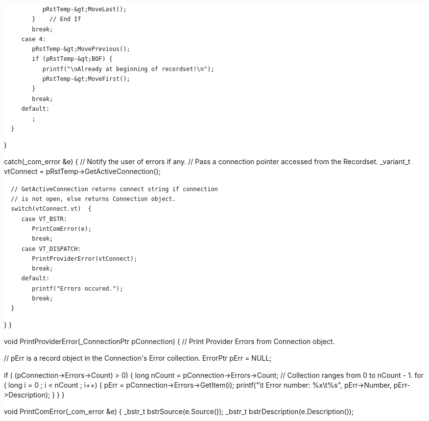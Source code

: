                pRstTemp-&gt;MoveLast();
            }    // End If
            break;
         case 4:
            pRstTemp-&gt;MovePrevious();
            if (pRstTemp-&gt;BOF) {
               printf("\nAlready at beginning of recordset!\n");
               pRstTemp-&gt;MoveFirst();
            }
            break;
         default:
            ;
      }
   }

   catch(_com_error &amp;e) {
      // Notify the user of errors if any.
      // Pass a connection pointer accessed from the Recordset.
      _variant_t vtConnect = pRstTemp-&gt;GetActiveConnection();

      // GetActiveConnection returns connect string if connection
      // is not open, else returns Connection object.
      switch(vtConnect.vt)  {
         case VT_BSTR:
            PrintComError(e);
            break;
         case VT_DISPATCH:
            PrintProviderError(vtConnect);
            break;
         default:
            printf("Errors occured.");
            break;
      }
   }
}

void PrintProviderError(_ConnectionPtr pConnection) {
   // Print Provider Errors from Connection object.

   // pErr is a record object in the Connection's Error collection.
   ErrorPtr pErr = NULL;

   if ( (pConnection-&gt;Errors-&gt;Count) &gt; 0) {
      long nCount = pConnection-&gt;Errors-&gt;Count;
      // Collection ranges from 0 to nCount - 1.
      for ( long i = 0 ; i &lt; nCount ; i++) {
         pErr = pConnection-&gt;Errors-&gt;GetItem(i);
         printf("\t Error number: %x\t%s", pErr-&gt;Number, pErr-&gt;Description);
      }
   }
}

void PrintComError(_com_error &amp;e) {
   _bstr_t bstrSource(e.Source());
   _bstr_t bstrDescription(e.Description());
